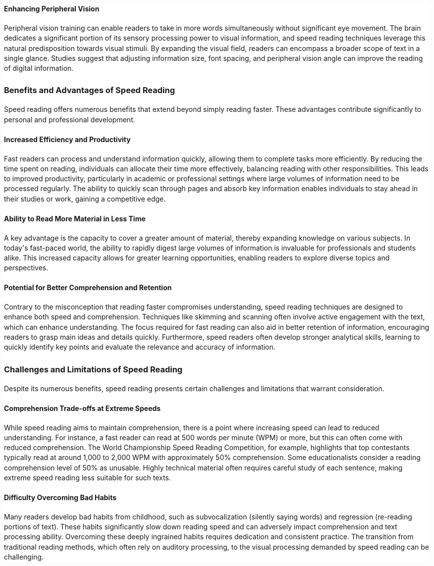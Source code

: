 #### Enhancing Peripheral Vision
Peripheral vision training can enable readers to take in more words simultaneously without significant eye movement. The brain dedicates a significant portion of its sensory processing power to visual information, and speed reading techniques leverage this natural predisposition towards visual stimuli. By expanding the visual field, readers can encompass a broader scope of text in a single glance. Studies suggest that adjusting information size, font spacing, and peripheral vision angle can improve the reading of digital information.

### Benefits and Advantages of Speed Reading

Speed reading offers numerous benefits that extend beyond simply reading faster. These advantages contribute significantly to personal and professional development.

#### Increased Efficiency and Productivity
Fast readers can process and understand information quickly, allowing them to complete tasks more efficiently. By reducing the time spent on reading, individuals can allocate their time more effectively, balancing reading with other responsibilities. This leads to improved productivity, particularly in academic or professional settings where large volumes of information need to be processed regularly. The ability to quickly scan through pages and absorb key information enables individuals to stay ahead in their studies or work, gaining a competitive edge.

#### Ability to Read More Material in Less Time
A key advantage is the capacity to cover a greater amount of material, thereby expanding knowledge on various subjects. In today's fast-paced world, the ability to rapidly digest large volumes of information is invaluable for professionals and students alike. This increased capacity allows for greater learning opportunities, enabling readers to explore diverse topics and perspectives.

#### Potential for Better Comprehension and Retention
Contrary to the misconception that reading faster compromises understanding, speed reading techniques are designed to enhance both speed and comprehension. Techniques like skimming and scanning often involve active engagement with the text, which can enhance understanding. The focus required for fast reading can also aid in better retention of information, encouraging readers to grasp main ideas and details quickly. Furthermore, speed readers often develop stronger analytical skills, learning to quickly identify key points and evaluate the relevance and accuracy of information.

### Challenges and Limitations of Speed Reading

Despite its numerous benefits, speed reading presents certain challenges and limitations that warrant consideration.

#### Comprehension Trade-offs at Extreme Speeds
While speed reading aims to maintain comprehension, there is a point where increasing speed can lead to reduced understanding. For instance, a fast reader can read at 500 words per minute (WPM) or more, but this can often come with reduced comprehension. The World Championship Speed Reading Competition, for example, highlights that top contestants typically read at around 1,000 to 2,000 WPM with approximately 50% comprehension. Some educationalists consider a reading comprehension level of 50% as unusable. Highly technical material often requires careful study of each sentence, making extreme speed reading less suitable for such texts.

#### Difficulty Overcoming Bad Habits
Many readers develop bad habits from childhood, such as subvocalization (silently saying words) and regression (re-reading portions of text). These habits significantly slow down reading speed and can adversely impact comprehension and text processing ability. Overcoming these deeply ingrained habits requires dedication and consistent practice. The transition from traditional reading methods, which often rely on auditory processing, to the visual processing demanded by speed reading can be challenging.
